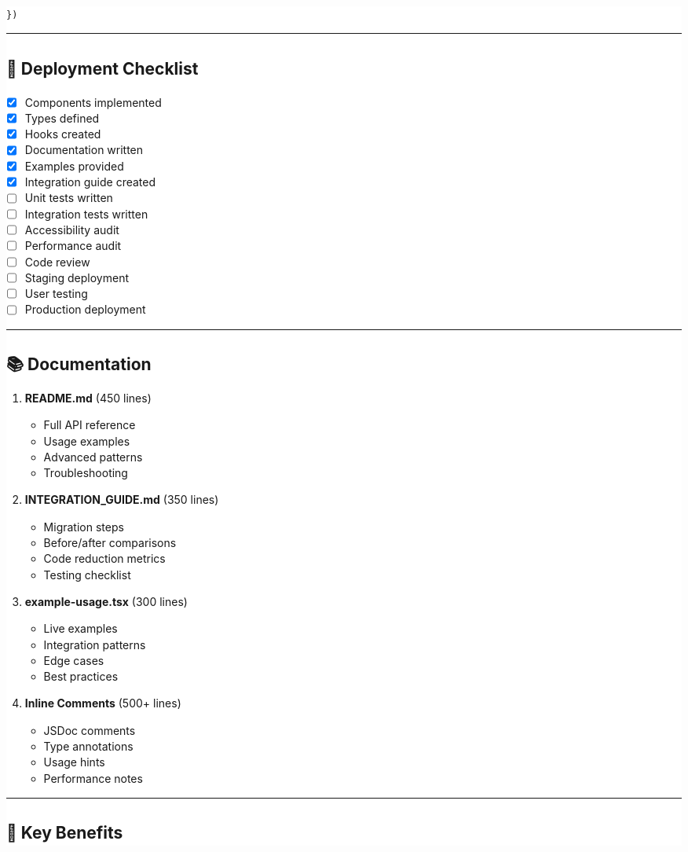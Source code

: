 ```tsx
})
```

---

## 🚀 Deployment Checklist

- [x] Components implemented
- [x] Types defined
- [x] Hooks created
- [x] Documentation written
- [x] Examples provided
- [x] Integration guide created
- [ ] Unit tests written
- [ ] Integration tests written
- [ ] Accessibility audit
- [ ] Performance audit
- [ ] Code review
- [ ] Staging deployment
- [ ] User testing
- [ ] Production deployment

---

## 📚 Documentation

1. **README.md** (450 lines)
   - Full API reference
   - Usage examples
   - Advanced patterns
   - Troubleshooting

2. **INTEGRATION_GUIDE.md** (350 lines)
   - Migration steps
   - Before/after comparisons
   - Code reduction metrics
   - Testing checklist

3. **example-usage.tsx** (300 lines)
   - Live examples
   - Integration patterns
   - Edge cases
   - Best practices

4. **Inline Comments** (500+ lines)
   - JSDoc comments
   - Type annotations
   - Usage hints
   - Performance notes

---

## 🎯 Key Benefits
